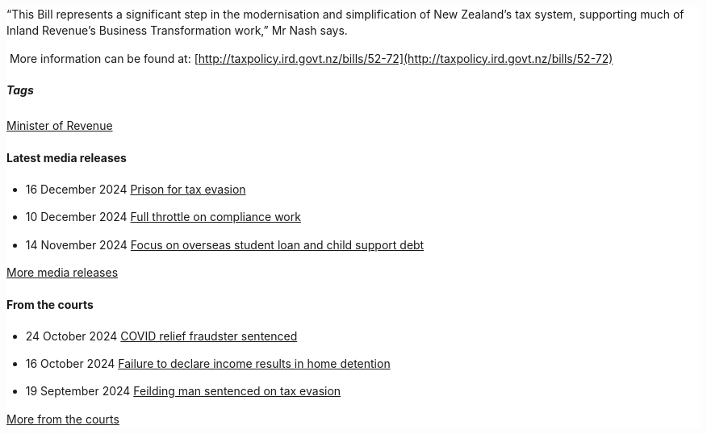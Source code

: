 “This Bill represents a significant step in the modernisation and simplification of New Zealand’s tax system, supporting much of Inland Revenue’s Business Transformation work,” Mr Nash says.

 More information can be found at: [http://taxpolicy.ird.govt.nz/bills/52-72](http://taxpolicy.ird.govt.nz/bills/52-72)

##### Tags

[Minister of Revenue](/index/media-releases#f:@irsccoremediatags=[Minister%20of%20Revenue])

#### Latest media releases

*   16 December 2024 [Prison for tax evasion](https://www.ird.govt.nz/media-releases/2024/prison-for-tax-evasion)
    
*   10 December 2024 [Full throttle on compliance work](https://www.ird.govt.nz/media-releases/2024/full-throttle-on-compliance-work)
    
*   14 November 2024 [Focus on overseas student loan and child support debt](https://www.ird.govt.nz/media-releases/2024/focus-on-overseas-student-loan-and-child-support-debt)
    

[More media releases](/media-releases)

#### From the courts

*   24 October 2024 [COVID relief fraudster sentenced](https://www.ird.govt.nz/media-releases/2024/covid-relief-fraudster-sentenced)
    
*   16 October 2024 [Failure to declare income results in home detention](https://www.ird.govt.nz/media-releases/2024/failure-to-declare-income-results-in-home-detention)
    
*   19 September 2024 [Feilding man sentenced on tax evasion](https://www.ird.govt.nz/media-releases/2024/feilding-man-sentenced-on-tax-evasion)
    

[More from the courts](/index/media-releases#sort=%40mediaz95xpubdate%20descending&numberOfResults=25&f:@irsccoremediacategories=[From%20the%20Courts])